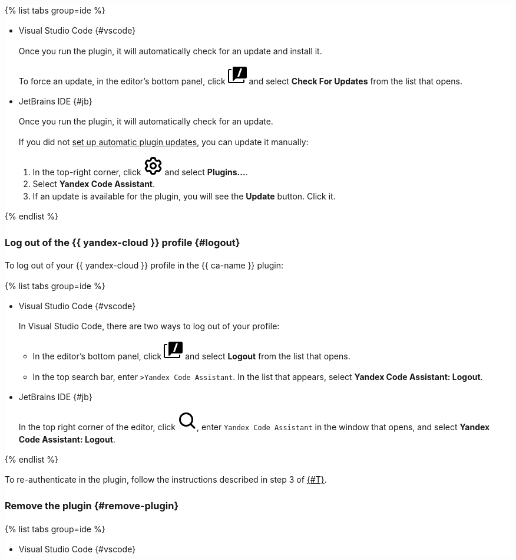 {% list tabs group=ide %}

- Visual Studio Code {#vscode}

  Once you run the plugin, it will automatically check for an update and install it.

  To force an update, in the editor’s bottom panel, click ![image](../_assets/code-assistant/vsc-icon-small.svg) and select **Check For Updates** from the list that opens.

- JetBrains IDE {#jb}

  Once you run the plugin, it will automatically check for an update.

  If you did not [set up automatic plugin updates](#jb-auto-update), you can update it manually:

  1. In the top-right corner, click ![image](../_assets/console-icons/gear.svg) and select **Plugins...**.
  1. Select **Yandex Code Assistant**.
  1. If an update is available for the plugin, you will see the **Update** button. Click it.

{% endlist %}

### Log out of the {{ yandex-cloud }} profile {#logout}

To log out of your {{ yandex-cloud }} profile in the {{ ca-name }} plugin:

{% list tabs group=ide %}

- Visual Studio Code {#vscode}

  In Visual Studio Code, there are two ways to log out of your profile:

  * In the editor’s bottom panel, click ![image](../_assets/code-assistant/vsc-icon-small.svg) and select **Logout** from the list that opens.

  * In the top search bar, enter `>Yandex Code Assistant`. In the list that appears, select **Yandex Code Assistant: Logout**.

- JetBrains IDE {#jb}

  In the top right corner of the editor, click ![magnifier](../_assets/console-icons/magnifier.svg), enter `Yandex Code Assistant` in the window that opens, and select **Yandex Code Assistant: Logout**.

{% endlist %}

To re-authenticate in the plugin, follow the instructions described in step 3 of [{#T}](#install-plugin).

### Remove the plugin {#remove-plugin}

{% list tabs group=ide %}

- Visual Studio Code {#vscode}
